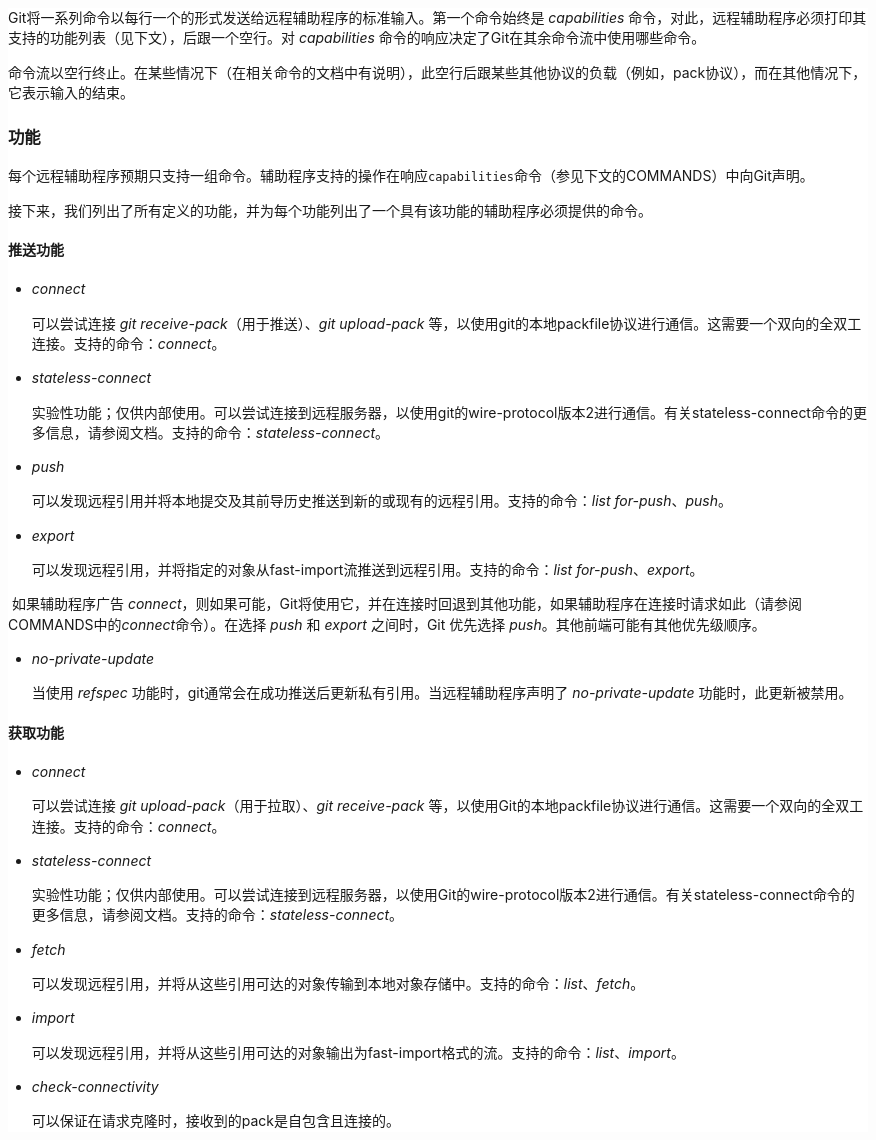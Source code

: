 ​	Git将一系列命令以每行一个的形式发送给远程辅助程序的标准输入。第一个命令始终是 *capabilities* 命令，对此，远程辅助程序必须打印其支持的功能列表（见下文），后跟一个空行。对 *capabilities* 命令的响应决定了Git在其余命令流中使用哪些命令。

​	命令流以空行终止。在某些情况下（在相关命令的文档中有说明），此空行后跟某些其他协议的负载（例如，pack协议），而在其他情况下，它表示输入的结束。

### 功能

​	每个远程辅助程序预期只支持一组命令。辅助程序支持的操作在响应`capabilities`命令（参见下文的COMMANDS）中向Git声明。

​	接下来，我们列出了所有定义的功能，并为每个功能列出了一个具有该功能的辅助程序必须提供的命令。

#### 推送功能

- *connect*

  可以尝试连接 *git receive-pack*（用于推送）、*git upload-pack* 等，以使用git的本地packfile协议进行通信。这需要一个双向的全双工连接。支持的命令：*connect*。

- *stateless-connect*

  实验性功能；仅供内部使用。可以尝试连接到远程服务器，以使用git的wire-protocol版本2进行通信。有关stateless-connect命令的更多信息，请参阅文档。支持的命令：*stateless-connect*。

- *push*

  可以发现远程引用并将本地提交及其前导历史推送到新的或现有的远程引用。支持的命令：*list for-push*、*push*。

- *export*

  可以发现远程引用，并将指定的对象从fast-import流推送到远程引用。支持的命令：*list for-push*、*export*。

​	如果辅助程序广告 *connect*，则如果可能，Git将使用它，并在连接时回退到其他功能，如果辅助程序在连接时请求如此（请参阅COMMANDS中的*connect*命令）。在选择 *push* 和 *export* 之间时，Git 优先选择 *push*。其他前端可能有其他优先级顺序。

- *no-private-update*

  当使用 *refspec* 功能时，git通常会在成功推送后更新私有引用。当远程辅助程序声明了 *no-private-update* 功能时，此更新被禁用。

#### 获取功能

- *connect*

  可以尝试连接 *git upload-pack*（用于拉取）、*git receive-pack* 等，以使用Git的本地packfile协议进行通信。这需要一个双向的全双工连接。支持的命令：*connect*。

- *stateless-connect*

  实验性功能；仅供内部使用。可以尝试连接到远程服务器，以使用Git的wire-protocol版本2进行通信。有关stateless-connect命令的更多信息，请参阅文档。支持的命令：*stateless-connect*。

- *fetch*

  可以发现远程引用，并将从这些引用可达的对象传输到本地对象存储中。支持的命令：*list*、*fetch*。

- *import*

  可以发现远程引用，并将从这些引用可达的对象输出为fast-import格式的流。支持的命令：*list*、*import*。

- *check-connectivity*

  可以保证在请求克隆时，接收到的pack是自包含且连接的。
